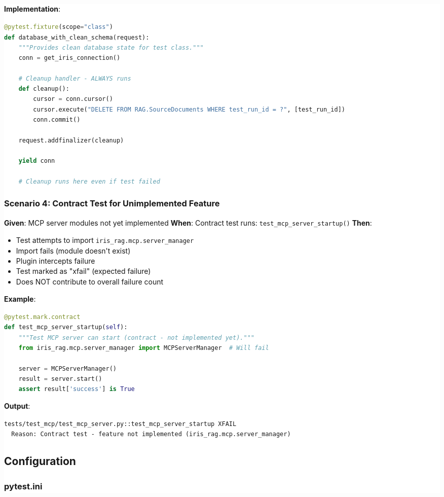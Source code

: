 **Implementation**:
```python
@pytest.fixture(scope="class")
def database_with_clean_schema(request):
    """Provides clean database state for test class."""
    conn = get_iris_connection()

    # Cleanup handler - ALWAYS runs
    def cleanup():
        cursor = conn.cursor()
        cursor.execute("DELETE FROM RAG.SourceDocuments WHERE test_run_id = ?", [test_run_id])
        conn.commit()

    request.addfinalizer(cleanup)

    yield conn

    # Cleanup runs here even if test failed
```

### Scenario 4: Contract Test for Unimplemented Feature

**Given**: MCP server modules not yet implemented
**When**: Contract test runs: `test_mcp_server_startup()`
**Then**:
- Test attempts to import `iris_rag.mcp.server_manager`
- Import fails (module doesn't exist)
- Plugin intercepts failure
- Test marked as "xfail" (expected failure)
- Does NOT contribute to overall failure count

**Example**:
```python
@pytest.mark.contract
def test_mcp_server_startup(self):
    """Test MCP server can start (contract - not implemented yet)."""
    from iris_rag.mcp.server_manager import MCPServerManager  # Will fail

    server = MCPServerManager()
    result = server.start()
    assert result['success'] is True
```

**Output**:
```
tests/test_mcp/test_mcp_server.py::test_mcp_server_startup XFAIL
  Reason: Contract test - feature not implemented (iris_rag.mcp.server_manager)
```

## Configuration

### pytest.ini
